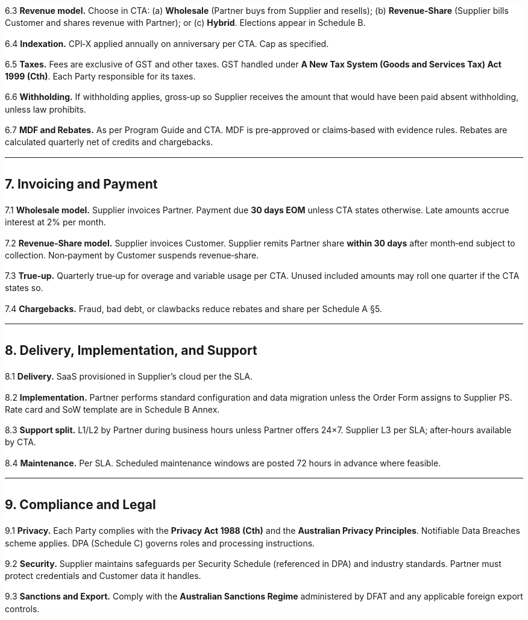 6.3 **Revenue model.** Choose in CTA: (a) **Wholesale** (Partner buys from Supplier and resells); (b) **Revenue‑Share** (Supplier bills Customer and shares revenue with Partner); or (c) **Hybrid**. Elections appear in Schedule B.

6.4 **Indexation.** CPI‑X applied annually on anniversary per CTA. Cap as specified.

6.5 **Taxes.** Fees are exclusive of GST and other taxes. GST handled under **A New Tax System (Goods and Services Tax) Act 1999 (Cth)**. Each Party responsible for its taxes.

6.6 **Withholding.** If withholding applies, gross‑up so Supplier receives the amount that would have been paid absent withholding, unless law prohibits.

6.7 **MDF and Rebates.** As per Program Guide and CTA. MDF is pre‑approved or claims‑based with evidence rules. Rebates are calculated quarterly net of credits and chargebacks.

---

## 7. Invoicing and Payment
7.1 **Wholesale model.** Supplier invoices Partner. Payment due **30 days EOM** unless CTA states otherwise. Late amounts accrue interest at 2% per month.

7.2 **Revenue‑Share model.** Supplier invoices Customer. Supplier remits Partner share **within 30 days** after month‑end subject to collection. Non‑payment by Customer suspends revenue‑share.

7.3 **True‑up.** Quarterly true‑up for overage and variable usage per CTA. Unused included amounts may roll one quarter if the CTA states so.

7.4 **Chargebacks.** Fraud, bad debt, or clawbacks reduce rebates and share per Schedule A §5.

---

## 8. Delivery, Implementation, and Support
8.1 **Delivery.** SaaS provisioned in Supplier’s cloud per the SLA.

8.2 **Implementation.** Partner performs standard configuration and data migration unless the Order Form assigns to Supplier PS. Rate card and SoW template are in Schedule B Annex.

8.3 **Support split.** L1/L2 by Partner during business hours unless Partner offers 24×7. Supplier L3 per SLA; after‑hours available by CTA.

8.4 **Maintenance.** Per SLA. Scheduled maintenance windows are posted 72 hours in advance where feasible.

---

## 9. Compliance and Legal
9.1 **Privacy.** Each Party complies with the **Privacy Act 1988 (Cth)** and the **Australian Privacy Principles**. Notifiable Data Breaches scheme applies. DPA (Schedule C) governs roles and processing instructions.

9.2 **Security.** Supplier maintains safeguards per Security Schedule (referenced in DPA) and industry standards. Partner must protect credentials and Customer data it handles.

9.3 **Sanctions and Export.** Comply with the **Australian Sanctions Regime** administered by DFAT and any applicable foreign export controls.
